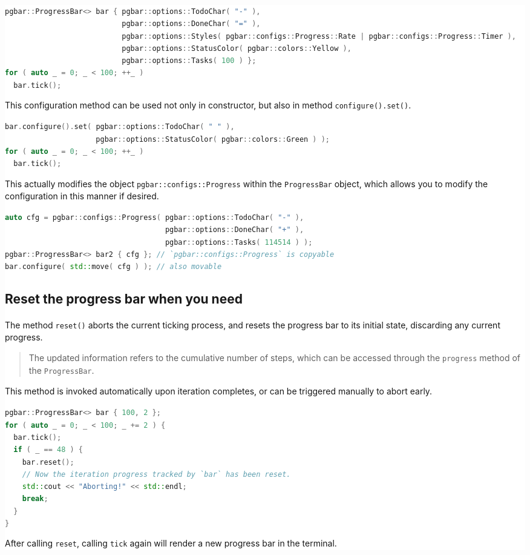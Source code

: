 ```cpp
pgbar::ProgressBar<> bar { pgbar::options::TodoChar( "-" ),
                           pgbar::options::DoneChar( "=" ),
                           pgbar::options::Styles( pgbar::configs::Progress::Rate | pgbar::configs::Progress::Timer ),
                           pgbar::options::StatusColor( pgbar::colors::Yellow ),
                           pgbar::options::Tasks( 100 ) };
for ( auto _ = 0; _ < 100; ++_ )
  bar.tick();
```

This configuration method can be used not only in constructor, but also in method `configure().set()`.

```cpp
bar.configure().set( pgbar::options::TodoChar( " " ),
                     pgbar::options::StatusColor( pgbar::colors::Green ) );
for ( auto _ = 0; _ < 100; ++_ )
  bar.tick();
```

This actually modifies the object `pgbar::configs::Progress` within the `ProgressBar` object, which allows you to modify the configuration in this manner if desired.

```cpp
auto cfg = pgbar::configs::Progress( pgbar::options::TodoChar( "-" ),
                                     pgbar::options::DoneChar( "+" ),
                                     pgbar::options::Tasks( 114514 ) );
pgbar::ProgressBar<> bar2 { cfg }; // `pgbar::configs::Progress` is copyable
bar.configure( std::move( cfg ) ); // also movable
```

## Reset the progress bar when you need
The method `reset()` aborts the current ticking process, and resets the progress bar to its initial state, discarding any current progress.

> The updated information refers to the cumulative number of steps, which can be accessed through the `progress` method of the `ProgressBar`.

This method is invoked automatically upon iteration completes, or can be triggered manually to abort early.

```cpp
pgbar::ProgressBar<> bar { 100, 2 };
for ( auto _ = 0; _ < 100; _ += 2 ) {
  bar.tick();
  if ( _ == 48 ) {
    bar.reset();
    // Now the iteration progress tracked by `bar` has been reset.
    std::cout << "Aborting!" << std::endl;
    break;
  }
}
```

After calling `reset`, calling `tick` again will render a new progress bar in the terminal.
